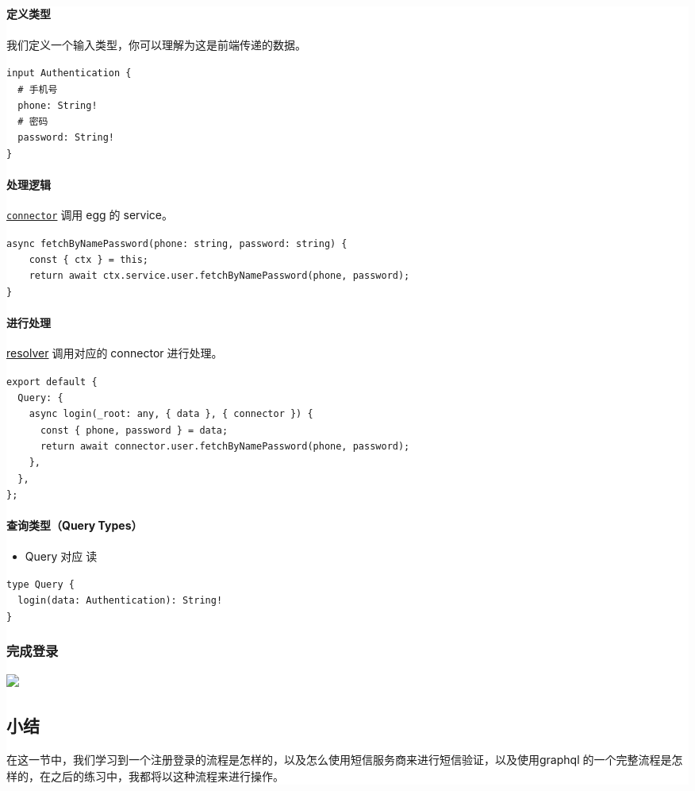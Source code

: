 #### 定义类型

我们定义一个输入类型，你可以理解为这是前端传递的数据。

```
input Authentication {
  # 手机号
  phone: String!
  # 密码
  password: String!
}

```

#### 处理逻辑

[`connector`](https://github.com/push-over/egg-example/blob/70dc0ac730c452f2344568a75cf5ce1f6394811d/app/graphql/user/connector.ts) 调用 egg 的 service。

```
async fetchByNamePassword(phone: string, password: string) {
    const { ctx } = this;
    return await ctx.service.user.fetchByNamePassword(phone, password);
}

```

#### 进行处理

[resolver](https://github.com/push-over/egg-example/blob/70dc0ac730c452f2344568a75cf5ce1f6394811d/app/graphql/user/resolver.ts) 调用对应的 connector 进行处理。

```
export default {
  Query: {
    async login(_root: any, { data }, { connector }) {
      const { phone, password } = data;
      return await connector.user.fetchByNamePassword(phone, password);
    },
  },
};

```

#### 查询类型（Query Types）

*   Query 对应 读

```
type Query {
  login(data: Authentication): String!
}

```

### 完成登录

![](https://user-gold-cdn.xitu.io/2020/2/28/1708aab158638588?w=1833&h=364&f=png&s=30583)

## 小结

在这一节中，我们学习到一个注册登录的流程是怎样的，以及怎么使用短信服务商来进行短信验证，以及使用graphql 的一个完整流程是怎样的，在之后的练习中，我都将以这种流程来进行操作。
